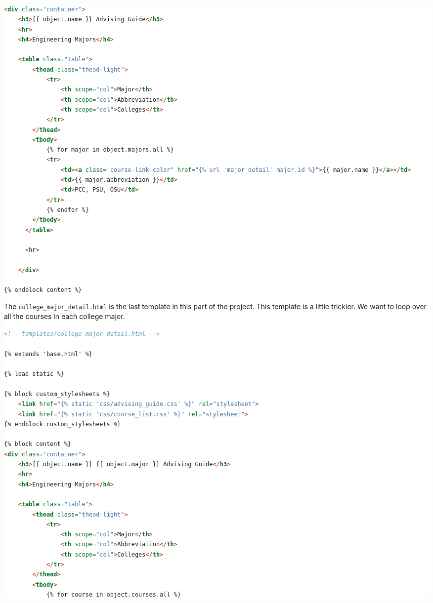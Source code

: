 ```html
<div class="container">
    <h3>{{ object.name }} Advising Guide</h3>
    <hr>
    <h4>Engineering Majors</h4>

    <table class="table">
        <thead class="thead-light">
            <tr>
                <th scope="col">Major</th>
                <th scope="col">Abbreviation</th>
                <th scope="col">Colleges</th>
            </tr>
        </thead>
        <tbody>
            {% for major in object.majors.all %}
            <tr>
                <td><a class="course-link-color" href="{% url 'major_detail' major.id %}">{{ major.name }}</a></td>
                <td>{{ major.abbreviation }}</td>
                <td>PCC, PSU, OSU</td>
            </tr>
            {% endfor %}
        </tbody>
      </table>

      <hr>

    </div>

{% endblock content %}

```

The ```college_major_detail.html``` is the last template in this part of the project. This template is a little trickier. We want to loop over all the courses in each college major.

```html
<!-- templates/college_major_detail.html -->

{% extends 'base.html' %}

{% load static %}

{% block custom_stylesheets %}
    <link href="{% static 'css/advising_guide.css' %}" rel="stylesheet">
    <link href="{% static 'css/course_list.css' %}" rel="stylesheet">
{% endblock custom_stylesheets %}

{% block content %}
<div class="container">
    <h3>{{ object.name }} {{ object.major }} Advising Guide</h3>
    <hr>
    <h4>Engineering Majors</h4>

    <table class="table">
        <thead class="thead-light">
            <tr>
                <th scope="col">Major</th>
                <th scope="col">Abbreviation</th>
                <th scope="col">Colleges</th>
            </tr>
        </thead>
        <tbody>
            {% for course in object.courses.all %}
```